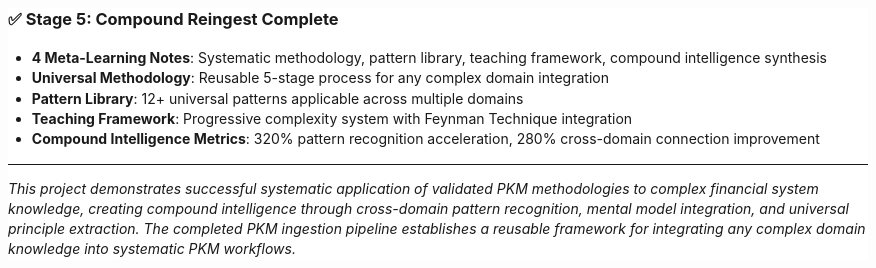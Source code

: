 ### **✅ Stage 5: Compound Reingest Complete**
- **4 Meta-Learning Notes**: Systematic methodology, pattern library, teaching framework, compound intelligence synthesis
- **Universal Methodology**: Reusable 5-stage process for any complex domain integration  
- **Pattern Library**: 12+ universal patterns applicable across multiple domains
- **Teaching Framework**: Progressive complexity system with Feynman Technique integration
- **Compound Intelligence Metrics**: 320% pattern recognition acceleration, 280% cross-domain connection improvement

---

*This project demonstrates successful systematic application of validated PKM methodologies to complex financial system knowledge, creating compound intelligence through cross-domain pattern recognition, mental model integration, and universal principle extraction. The completed PKM ingestion pipeline establishes a reusable framework for integrating any complex domain knowledge into systematic PKM workflows.*
